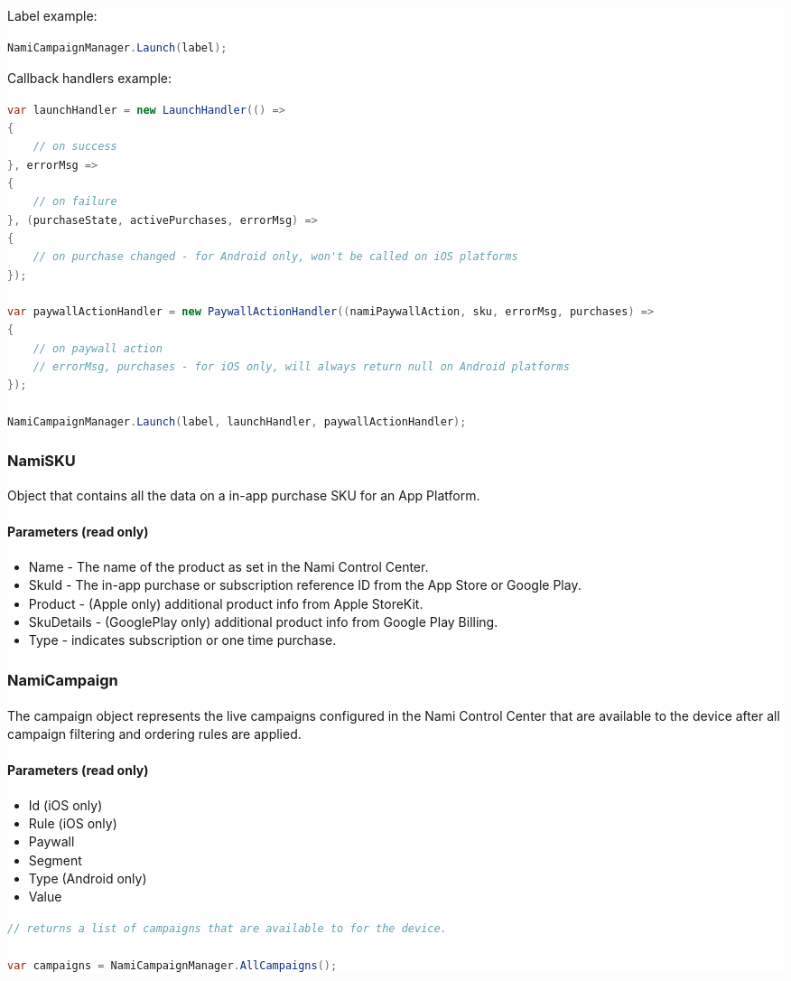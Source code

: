 Label example:

```csharp
NamiCampaignManager.Launch(label);
```

Callback handlers example:

```csharp
var launchHandler = new LaunchHandler(() =>
{
    // on success
}, errorMsg =>
{
    // on failure
}, (purchaseState, activePurchases, errorMsg) =>
{
    // on purchase changed - for Android only, won't be called on iOS platforms
});

var paywallActionHandler = new PaywallActionHandler((namiPaywallAction, sku, errorMsg, purchases) =>
{
    // on paywall action
    // errorMsg, purchases - for iOS only, will always return null on Android platforms
});

NamiCampaignManager.Launch(label, launchHandler, paywallActionHandler);
```

### NamiSKU
Object that contains all the data on a in-app purchase SKU for an App Platform.
#### Parameters (read only)
- Name - The name of the product as set in the Nami Control Center.
- SkuId - The in-app purchase or subscription reference ID from the App Store or Google Play.
- Product - (Apple only) additional product info from Apple StoreKit.
- SkuDetails - (GooglePlay only) additional product info from Google Play Billing.
- Type - indicates subscription or one time purchase.

### NamiCampaign
The campaign object represents the live campaigns configured in the Nami Control Center that are available to the device after all campaign filtering and ordering rules are applied.
#### Parameters (read only)
- Id (iOS only)
- Rule (iOS only)
- Paywall
- Segment
- Type (Android only)
- Value

```csharp
// returns a list of campaigns that are available to for the device.

var campaigns = NamiCampaignManager.AllCampaigns();
```
